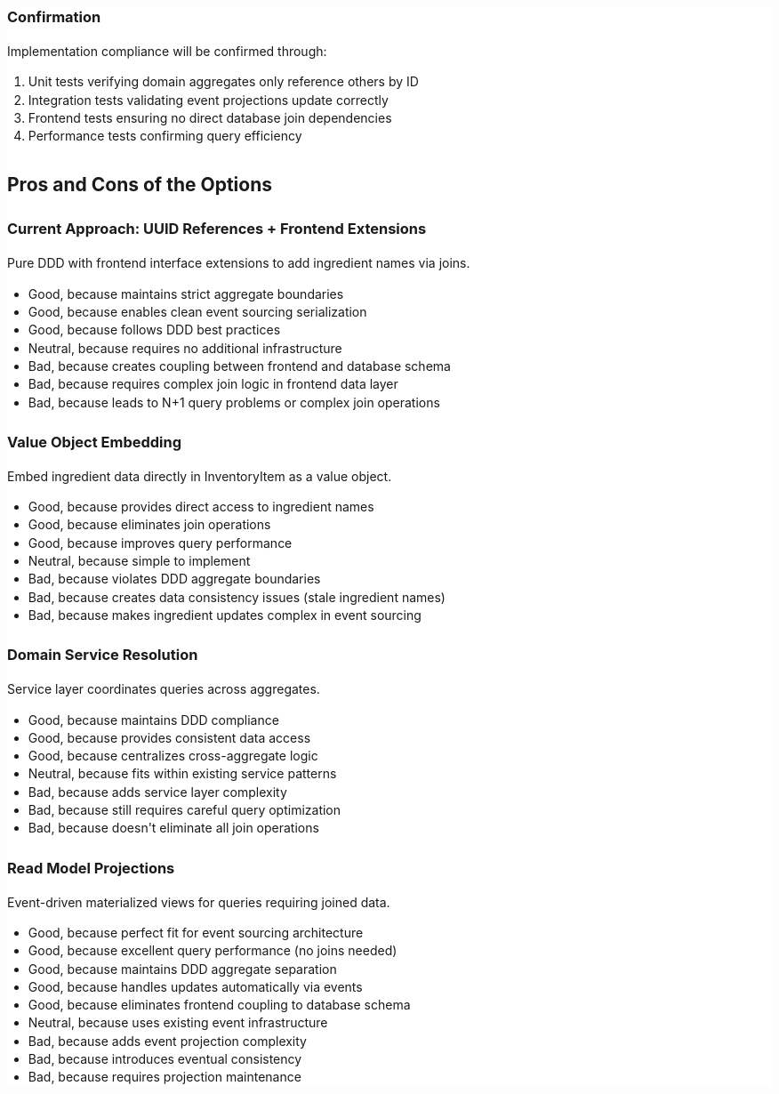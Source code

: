 ### Confirmation

Implementation compliance will be confirmed through:
1. Unit tests verifying domain aggregates only reference others by ID
2. Integration tests validating event projections update correctly
3. Frontend tests ensuring no direct database join dependencies
4. Performance tests confirming query efficiency

## Pros and Cons of the Options

### Current Approach: UUID References + Frontend Extensions

Pure DDD with frontend interface extensions to add ingredient names via joins.

* Good, because maintains strict aggregate boundaries
* Good, because enables clean event sourcing serialization
* Good, because follows DDD best practices
* Neutral, because requires no additional infrastructure
* Bad, because creates coupling between frontend and database schema
* Bad, because requires complex join logic in frontend data layer
* Bad, because leads to N+1 query problems or complex join operations

### Value Object Embedding

Embed ingredient data directly in InventoryItem as a value object.

* Good, because provides direct access to ingredient names
* Good, because eliminates join operations
* Good, because improves query performance
* Neutral, because simple to implement
* Bad, because violates DDD aggregate boundaries
* Bad, because creates data consistency issues (stale ingredient names)
* Bad, because makes ingredient updates complex in event sourcing

### Domain Service Resolution

Service layer coordinates queries across aggregates.

* Good, because maintains DDD compliance
* Good, because provides consistent data access
* Good, because centralizes cross-aggregate logic
* Neutral, because fits within existing service patterns
* Bad, because adds service layer complexity
* Bad, because still requires careful query optimization
* Bad, because doesn't eliminate all join operations

### Read Model Projections

Event-driven materialized views for queries requiring joined data.

* Good, because perfect fit for event sourcing architecture
* Good, because excellent query performance (no joins needed)
* Good, because maintains DDD aggregate separation
* Good, because handles updates automatically via events
* Good, because eliminates frontend coupling to database schema
* Neutral, because uses existing event infrastructure
* Bad, because adds event projection complexity
* Bad, because introduces eventual consistency
* Bad, because requires projection maintenance
